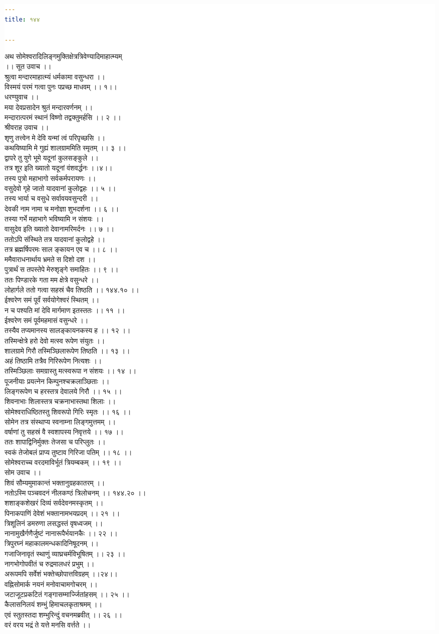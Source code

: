 ```yaml
---
title: १४४

---
```

अथ सोमेश्वरादिलिङ्गमुक्तिक्षेत्रत्रिवेण्यादिमाहात्म्यम्  
।। सूत उवाच ।।  
श्रुत्वा मन्दारमाहात्म्यं धर्मकामा वसुन्धरा ।।  
विस्मयं परमं गत्वा पुनः पप्रच्छ माधवम् ।। १।।  
धरण्युवाच ।।  
मया देवप्रसादेन श्रुतं मन्दारवर्णनम् ।।  
मन्दारात्परमं स्थानं विष्णो तद्वक्तुमर्हसि ।। २ ।।  
श्रीवराह उवाच ।।  
शृणु तत्त्वेन मे देवि यन्मां त्वं परिपृच्छसि ।।  
कथयिष्यामि मे गुह्यं शालग्राममिति स्मृतम् ।। ३ ।।  
द्वापरे तु युगे भूमे यदूनां कुलसङ्कुले ।।  
तत्र शूर इति ख्यातो यदूनां वंशवर्द्धनः ।।४।।  
तस्य पुत्रो महाभागो सर्वकर्मपरायणः ।।  
वसुदेवो गृहे जातो यादवानां कुलोद्वहः ।। ५ ।।  
तस्य भार्या च वसुधे सर्वावयवसुन्दरी ।।  
देवकी नाम नामा च मनोज्ञा शुभदर्शना ।। ६ ।।  
तस्या गर्भे महाभागे भविष्यामि न संशयः ।।  
वासुदेव इति ख्यातो देवानामरिमर्दनः ।। ७ ।।  
ततोऽपि संस्थिते तत्र यादवानां कुलोद्वहे ।।  
तत्र ब्रह्मर्षिपरमः साल ङ्कायन एव च ।। ८ ।।  
ममैवाराधनार्थाय भ्रमते स दिशो दश ।।  
पुत्रार्थं स तपस्तेपे मेरुशृङ्गे समाहितः ।। ९ ।।  
ततः पिण्डारके गता मम क्षेत्रे वसुन्धरे ।।  
लोहार्गले ततो गत्वा सहस्रं चैव तिष्ठति ।। १४४.१० ।।  
ईश्वरेण समं पूर्वं सर्वयोगेश्वरं स्थितम् ।।  
न च पश्यति मां देवि मार्गमाण इतस्ततः ।। ११ ।।  
ईश्वरेण समं पूर्वमहमासं वसुन्धरे ।।  
तस्यैव तप्यमानस्य सालङ्कायनकस्य ह ।। १२ ।।  
तस्मिन्क्षेत्रे हरो देवो मत्स्व रूपेण संयुतः ।।  
शालग्रामे गिरौ तस्मिञ्छिलारूपेण तिष्ठति ।। १३ ।।  
अहं तिष्ठामि तत्रैव गिरिरूपेण नित्यशः ।।  
तस्मिञ्छिलाः समग्रास्तु मत्स्वरूपा न संशयः ।। १४ ।।  
पूजनीयाः प्रयत्नेन किम्पुनश्चक्रलाञ्छिताः ।।  
लिङ्गरूपेण च हरस्तत्र देवालये गिरौ ।। १५ ।।  
शिवनाभाः शिलास्तत्र चक्रनाभास्तथा शिलाः ।।  
सोमेश्वराधिष्ठितस्तु शिवरूपो गिरिः स्मृतः ।। १६ ।।  
सोमेन तत्र संस्थाप्य स्वनाम्ना लिङ्गमुत्तमम् ।।  
वर्षाणां तु सहस्रं वै स्वशापस्य निवृत्तये ।। १७ ।।  
ततः शापाद्विनिर्मुक्तः तेजसा च परिप्लुतः ।।  
स्वकं तेजोबलं प्राप्य तुष्टाव गिरिजा पतिम् ।। १८ ।।  
सोमेश्वराच्च वरदमाविर्भूतं त्रियम्बकम् ।। १९ ।।  
सोम उवाच ।।  
शिवं सौम्यमुमाकान्तं भक्तानुग्रहकातरम् ।।  
नतोऽस्मि पञ्चवदनं नीलकण्ठं त्रिलोचनम् ।। १४४.२० ।।  
शशाङ्कशेखरं दिव्यं सर्वदेवनमस्कृतम् ।।  
पिनाकपाणिं देवेशं भक्तानामभयप्रदम् ।। २१ ।।  
त्रिशूलिनं डमरुणा लसद्धस्तं वृषध्वजम् ।।  
नानामुखैर्गणैर्जुष्टं नानारूपैर्भयानकैः ।। २२ ।।  
त्रिपुरघ्नं महाकालमन्धकादिनिषूदनम् ।।  
गजाजिनावृतं स्थाणुं व्याघ्रचर्मविभूषितम् ।। २३ ।।  
नागभोगोपवीतं च रुद्रमालधरं प्रभुम् ।।  
अरूपमपि सर्वेशं भक्तेच्छोपात्तविग्रहम् ।।२४।।  
वह्निसोमार्क नयनं मनोवाचामगोचरम् ।।  
जटाजूटप्रकटितं गङ्गासम्मार्ज्जितांहसम् ।। २५ ।।  
कैलासनिलयं शम्भुं हिमाचलकृताश्रमम् ।।  
एवं स्तुतस्तदा शम्भुरिन्दुं वचनमब्रवीत् ।। २६ ।।  
वरं वरय भद्रं ते यत्ते मनसि वर्त्तते ।।  